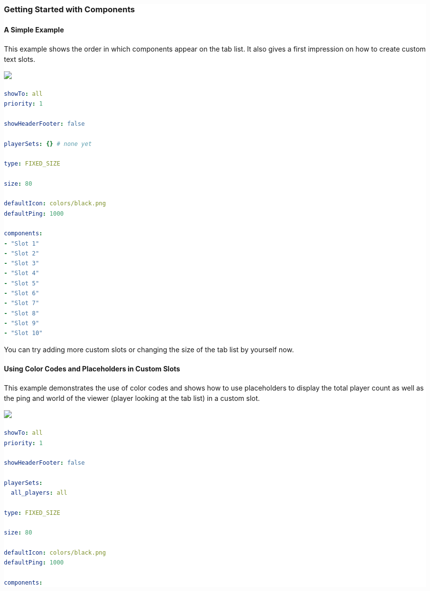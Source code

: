 ### Getting Started with Components

#### A Simple Example

This example shows the order in which components appear on the tab list.
It also gives a first impression on how to create custom text slots.

![](images/fixed-size-1.png)

```yaml
showTo: all
priority: 1

showHeaderFooter: false

playerSets: {} # none yet

type: FIXED_SIZE

size: 80

defaultIcon: colors/black.png
defaultPing: 1000

components:
- "Slot 1"
- "Slot 2"
- "Slot 3"
- "Slot 4"
- "Slot 5"
- "Slot 6"
- "Slot 7"
- "Slot 8"
- "Slot 9"
- "Slot 10"
```

You can try adding more custom slots or changing the size of the tab list by
 yourself now.
 
#### Using Color Codes and Placeholders in Custom Slots

This example demonstrates the use of color codes and shows how to use placeholders to display the total player count as well as the ping and world of the viewer (player looking at the tab list) in a custom slot.

![](images/fixed-size-2.png)

```yaml
showTo: all
priority: 1

showHeaderFooter: false

playerSets:
  all_players: all

type: FIXED_SIZE

size: 80

defaultIcon: colors/black.png
defaultPing: 1000

components:
```